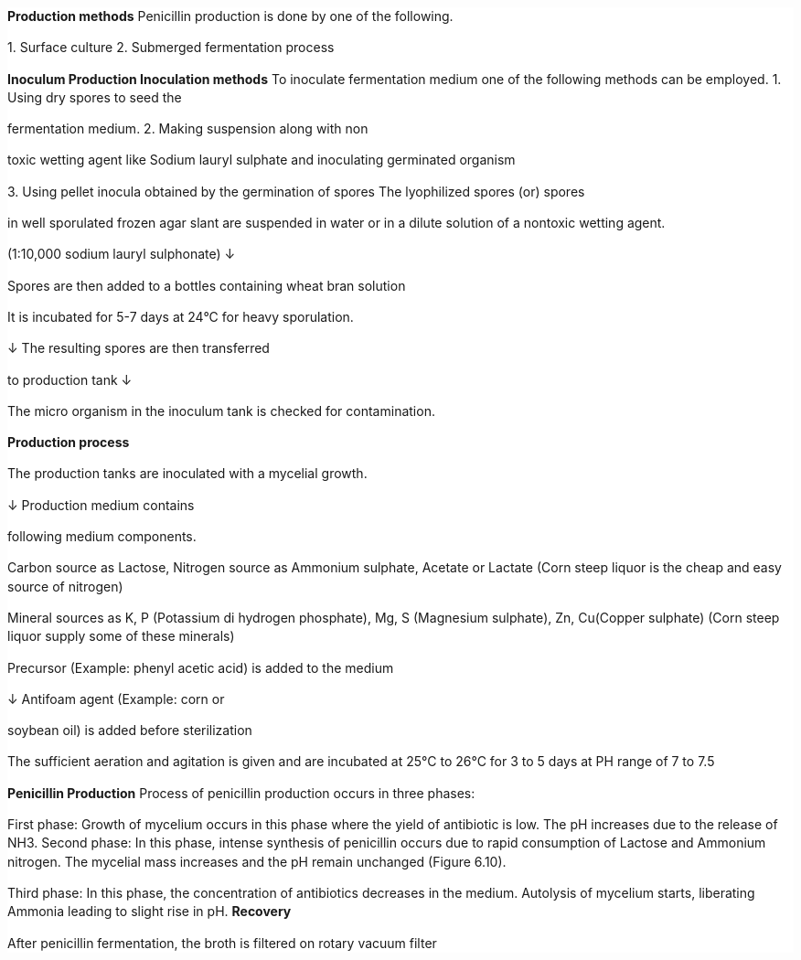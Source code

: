 
**Production methods** Penicillin production is done by one of the following.

1\. Surface culture 2. Submerged fermentation process

**Inoculum Production Inoculation methods** To inoculate fermentation medium one of the following methods can be employed. 1. Using dry spores to seed the

fermentation medium. 2. Making suspension along with non

toxic wetting agent like Sodium lauryl sulphate and inoculating germinated organism

3\. Using pellet inocula obtained by the germination of spores The lyophilized spores (or) spores

in well sporulated frozen agar slant are suspended in water or in a dilute solution of a nontoxic wetting agent.

(1:10,000 sodium lauryl sulphonate) ↓

Spores are then added to a bottles containing wheat bran solution

It is incubated for 5-7 days at 24°C for heavy sporulation.

↓ The resulting spores are then transferred

to production tank ↓

The micro organism in the inoculum tank is checked for contamination.

**Production process**

The production tanks are inoculated with a mycelial growth.

↓ Production medium contains

following medium components.  

Carbon source as Lactose, Nitrogen source as Ammonium sulphate, Acetate or Lactate (Corn steep liquor is the cheap and easy source of nitrogen)

Mineral sources as K, P (Potassium di hydrogen phosphate), Mg, S (Magnesium sulphate), Zn, Cu(Copper sulphate) (Corn steep liquor supply some of these minerals)

Precursor (Example: phenyl acetic acid) is added to the medium

↓ Antifoam agent (Example: corn or

soybean oil) is added before sterilization

The sufficient aeration and agitation is given and are incubated at 25°C to 26°C for 3 to 5 days at PH range of 7 to 7.5

**Penicillin Production** Process of penicillin production occurs in three phases:

First phase: Growth of mycelium occurs in this phase where the yield of antibiotic is low. The pH increases due to the release of NH3. Second phase: In this phase, intense synthesis of penicillin occurs due to rapid consumption of Lactose and Ammonium nitrogen. The mycelial mass increases and the pH remain unchanged (Figure 6.10).

Third phase: In this phase, the concentration of antibiotics decreases in the medium. Autolysis of mycelium starts, liberating Ammonia leading to slight rise in pH. **Recovery**

After penicillin fermentation, the broth is filtered on rotary vacuum filter
